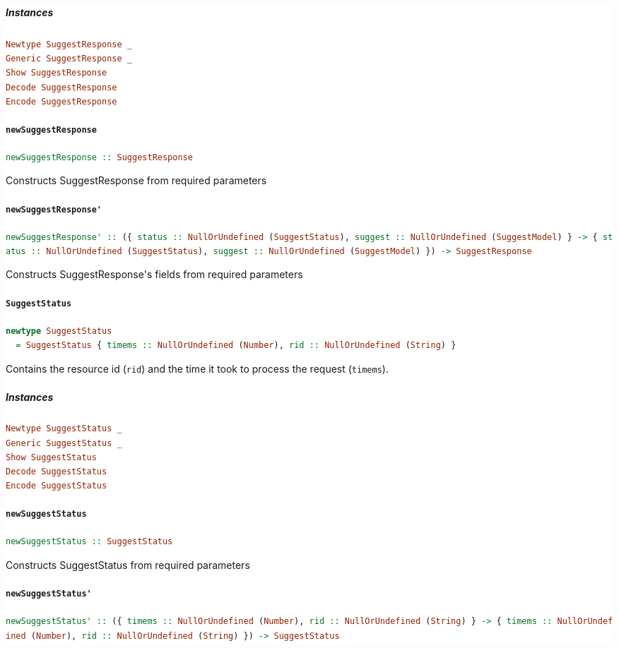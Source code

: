 ##### Instances
``` purescript
Newtype SuggestResponse _
Generic SuggestResponse _
Show SuggestResponse
Decode SuggestResponse
Encode SuggestResponse
```

#### `newSuggestResponse`

``` purescript
newSuggestResponse :: SuggestResponse
```

Constructs SuggestResponse from required parameters

#### `newSuggestResponse'`

``` purescript
newSuggestResponse' :: ({ status :: NullOrUndefined (SuggestStatus), suggest :: NullOrUndefined (SuggestModel) } -> { status :: NullOrUndefined (SuggestStatus), suggest :: NullOrUndefined (SuggestModel) }) -> SuggestResponse
```

Constructs SuggestResponse's fields from required parameters

#### `SuggestStatus`

``` purescript
newtype SuggestStatus
  = SuggestStatus { timems :: NullOrUndefined (Number), rid :: NullOrUndefined (String) }
```

<p>Contains the resource id (<code>rid</code>) and the time it took to process the request (<code>timems</code>).</p>

##### Instances
``` purescript
Newtype SuggestStatus _
Generic SuggestStatus _
Show SuggestStatus
Decode SuggestStatus
Encode SuggestStatus
```

#### `newSuggestStatus`

``` purescript
newSuggestStatus :: SuggestStatus
```

Constructs SuggestStatus from required parameters

#### `newSuggestStatus'`

``` purescript
newSuggestStatus' :: ({ timems :: NullOrUndefined (Number), rid :: NullOrUndefined (String) } -> { timems :: NullOrUndefined (Number), rid :: NullOrUndefined (String) }) -> SuggestStatus
```

